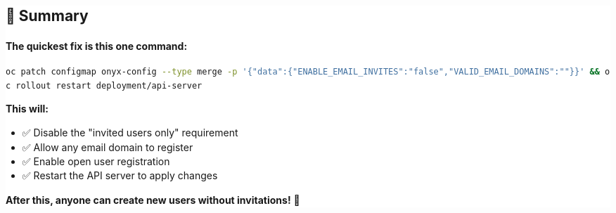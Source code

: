 
## 🎯 **Summary**

**The quickest fix is this one command:**
```bash
oc patch configmap onyx-config --type merge -p '{"data":{"ENABLE_EMAIL_INVITES":"false","VALID_EMAIL_DOMAINS":""}}' && oc rollout restart deployment/api-server
```

**This will:**
- ✅ Disable the "invited users only" requirement
- ✅ Allow any email domain to register
- ✅ Enable open user registration
- ✅ Restart the API server to apply changes

**After this, anyone can create new users without invitations!** 🎉
